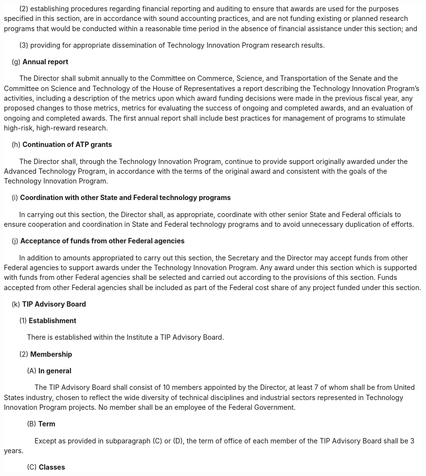         (2) establishing procedures regarding financial reporting and auditing to ensure that awards are used for the purposes specified in this section, are in accordance with sound accounting practices, and are not funding existing or planned research programs that would be conducted within a reasonable time period in the absence of financial assistance under this section; and

        (3) providing for appropriate dissemination of Technology Innovation Program research results.

    (g) __Annual report__ 

        The Director shall submit annually to the Committee on Commerce, Science, and Transportation of the Senate and the Committee on Science and Technology of the House of Representatives a report describing the Technology Innovation Program’s activities, including a description of the metrics upon which award funding decisions were made in the previous fiscal year, any proposed changes to those metrics, metrics for evaluating the success of ongoing and completed awards, and an evaluation of ongoing and completed awards. The first annual report shall include best practices for management of programs to stimulate high-risk, high-reward research.

    (h) __Continuation of ATP grants__ 

        The Director shall, through the Technology Innovation Program, continue to provide support originally awarded under the Advanced Technology Program, in accordance with the terms of the original award and consistent with the goals of the Technology Innovation Program.

    (i) __Coordination with other State and Federal technology programs__ 

        In carrying out this section, the Director shall, as appropriate, coordinate with other senior State and Federal officials to ensure cooperation and coordination in State and Federal technology programs and to avoid unnecessary duplication of efforts.

    (j) __Acceptance of funds from other Federal agencies__ 

        In addition to amounts appropriated to carry out this section, the Secretary and the Director may accept funds from other Federal agencies to support awards under the Technology Innovation Program. Any award under this section which is supported with funds from other Federal agencies shall be selected and carried out according to the provisions of this section. Funds accepted from other Federal agencies shall be included as part of the Federal cost share of any project funded under this section.

    (k) __TIP Advisory Board__ 

        (1) __Establishment__ 

            There is established within the Institute a TIP Advisory Board.

        (2) __Membership__ 

            (A) __In general__ 

                The TIP Advisory Board shall consist of 10 members appointed by the Director, at least 7 of whom shall be from United States industry, chosen to reflect the wide diversity of technical disciplines and industrial sectors represented in Technology Innovation Program projects. No member shall be an employee of the Federal Government.

            (B) __Term__ 

                Except as provided in subparagraph (C) or (D), the term of office of each member of the TIP Advisory Board shall be 3 years.

            (C) __Classes__ 
